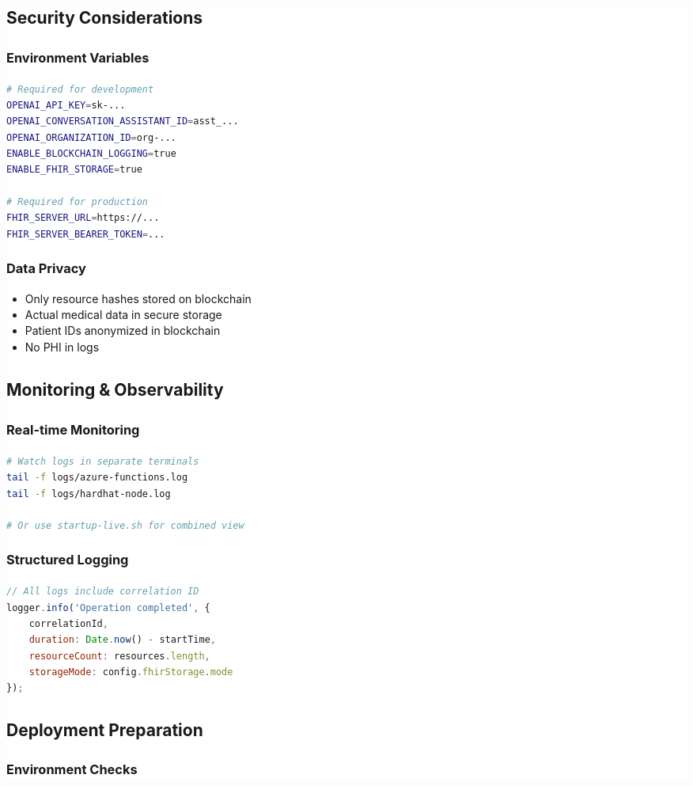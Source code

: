 ## Security Considerations

### Environment Variables

```bash
# Required for development
OPENAI_API_KEY=sk-...
OPENAI_CONVERSATION_ASSISTANT_ID=asst_...
OPENAI_ORGANIZATION_ID=org-...
ENABLE_BLOCKCHAIN_LOGGING=true
ENABLE_FHIR_STORAGE=true

# Required for production
FHIR_SERVER_URL=https://...
FHIR_SERVER_BEARER_TOKEN=...
```

### Data Privacy

- Only resource hashes stored on blockchain
- Actual medical data in secure storage
- Patient IDs anonymized in blockchain
- No PHI in logs

## Monitoring & Observability

### Real-time Monitoring

```bash
# Watch logs in separate terminals
tail -f logs/azure-functions.log
tail -f logs/hardhat-node.log

# Or use startup-live.sh for combined view
```

### Structured Logging

```javascript
// All logs include correlation ID
logger.info('Operation completed', {
    correlationId,
    duration: Date.now() - startTime,
    resourceCount: resources.length,
    storageMode: config.fhirStorage.mode
});
```

## Deployment Preparation

### Environment Checks

